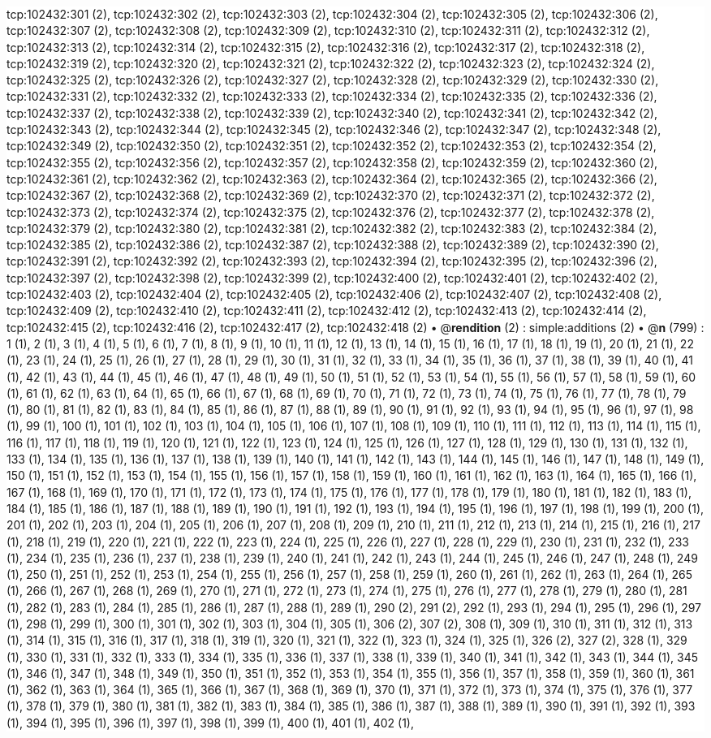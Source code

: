 tcp:102432:301 (2), tcp:102432:302 (2), tcp:102432:303 (2), tcp:102432:304 (2), tcp:102432:305 (2), tcp:102432:306 (2), tcp:102432:307 (2), tcp:102432:308 (2), tcp:102432:309 (2), tcp:102432:310 (2), tcp:102432:311 (2), tcp:102432:312 (2), tcp:102432:313 (2), tcp:102432:314 (2), tcp:102432:315 (2), tcp:102432:316 (2), tcp:102432:317 (2), tcp:102432:318 (2), tcp:102432:319 (2), tcp:102432:320 (2), tcp:102432:321 (2), tcp:102432:322 (2), tcp:102432:323 (2), tcp:102432:324 (2), tcp:102432:325 (2), tcp:102432:326 (2), tcp:102432:327 (2), tcp:102432:328 (2), tcp:102432:329 (2), tcp:102432:330 (2), tcp:102432:331 (2), tcp:102432:332 (2), tcp:102432:333 (2), tcp:102432:334 (2), tcp:102432:335 (2), tcp:102432:336 (2), tcp:102432:337 (2), tcp:102432:338 (2), tcp:102432:339 (2), tcp:102432:340 (2), tcp:102432:341 (2), tcp:102432:342 (2), tcp:102432:343 (2), tcp:102432:344 (2), tcp:102432:345 (2), tcp:102432:346 (2), tcp:102432:347 (2), tcp:102432:348 (2), tcp:102432:349 (2), tcp:102432:350 (2), tcp:102432:351 (2), tcp:102432:352 (2), tcp:102432:353 (2), tcp:102432:354 (2), tcp:102432:355 (2), tcp:102432:356 (2), tcp:102432:357 (2), tcp:102432:358 (2), tcp:102432:359 (2), tcp:102432:360 (2), tcp:102432:361 (2), tcp:102432:362 (2), tcp:102432:363 (2), tcp:102432:364 (2), tcp:102432:365 (2), tcp:102432:366 (2), tcp:102432:367 (2), tcp:102432:368 (2), tcp:102432:369 (2), tcp:102432:370 (2), tcp:102432:371 (2), tcp:102432:372 (2), tcp:102432:373 (2), tcp:102432:374 (2), tcp:102432:375 (2), tcp:102432:376 (2), tcp:102432:377 (2), tcp:102432:378 (2), tcp:102432:379 (2), tcp:102432:380 (2), tcp:102432:381 (2), tcp:102432:382 (2), tcp:102432:383 (2), tcp:102432:384 (2), tcp:102432:385 (2), tcp:102432:386 (2), tcp:102432:387 (2), tcp:102432:388 (2), tcp:102432:389 (2), tcp:102432:390 (2), tcp:102432:391 (2), tcp:102432:392 (2), tcp:102432:393 (2), tcp:102432:394 (2), tcp:102432:395 (2), tcp:102432:396 (2), tcp:102432:397 (2), tcp:102432:398 (2), tcp:102432:399 (2), tcp:102432:400 (2), tcp:102432:401 (2), tcp:102432:402 (2), tcp:102432:403 (2), tcp:102432:404 (2), tcp:102432:405 (2), tcp:102432:406 (2), tcp:102432:407 (2), tcp:102432:408 (2), tcp:102432:409 (2), tcp:102432:410 (2), tcp:102432:411 (2), tcp:102432:412 (2), tcp:102432:413 (2), tcp:102432:414 (2), tcp:102432:415 (2), tcp:102432:416 (2), tcp:102432:417 (2), tcp:102432:418 (2)  •  @__rendition__ (2) : simple:additions (2)  •  @__n__ (799) : 1 (1), 2 (1), 3 (1), 4 (1), 5 (1), 6 (1), 7 (1), 8 (1), 9 (1), 10 (1), 11 (1), 12 (1), 13 (1), 14 (1), 15 (1), 16 (1), 17 (1), 18 (1), 19 (1), 20 (1), 21 (1), 22 (1), 23 (1), 24 (1), 25 (1), 26 (1), 27 (1), 28 (1), 29 (1), 30 (1), 31 (1), 32 (1), 33 (1), 34 (1), 35 (1), 36 (1), 37 (1), 38 (1), 39 (1), 40 (1), 41 (1), 42 (1), 43 (1), 44 (1), 45 (1), 46 (1), 47 (1), 48 (1), 49 (1), 50 (1), 51 (1), 52 (1), 53 (1), 54 (1), 55 (1), 56 (1), 57 (1), 58 (1), 59 (1), 60 (1), 61 (1), 62 (1), 63 (1), 64 (1), 65 (1), 66 (1), 67 (1), 68 (1), 69 (1), 70 (1), 71 (1), 72 (1), 73 (1), 74 (1), 75 (1), 76 (1), 77 (1), 78 (1), 79 (1), 80 (1), 81 (1), 82 (1), 83 (1), 84 (1), 85 (1), 86 (1), 87 (1), 88 (1), 89 (1), 90 (1), 91 (1), 92 (1), 93 (1), 94 (1), 95 (1), 96 (1), 97 (1), 98 (1), 99 (1), 100 (1), 101 (1), 102 (1), 103 (1), 104 (1), 105 (1), 106 (1), 107 (1), 108 (1), 109 (1), 110 (1), 111 (1), 112 (1), 113 (1), 114 (1), 115 (1), 116 (1), 117 (1), 118 (1), 119 (1), 120 (1), 121 (1), 122 (1), 123 (1), 124 (1), 125 (1), 126 (1), 127 (1), 128 (1), 129 (1), 130 (1), 131 (1), 132 (1), 133 (1), 134 (1), 135 (1), 136 (1), 137 (1), 138 (1), 139 (1), 140 (1), 141 (1), 142 (1), 143 (1), 144 (1), 145 (1), 146 (1), 147 (1), 148 (1), 149 (1), 150 (1), 151 (1), 152 (1), 153 (1), 154 (1), 155 (1), 156 (1), 157 (1), 158 (1), 159 (1), 160 (1), 161 (1), 162 (1), 163 (1), 164 (1), 165 (1), 166 (1), 167 (1), 168 (1), 169 (1), 170 (1), 171 (1), 172 (1), 173 (1), 174 (1), 175 (1), 176 (1), 177 (1), 178 (1), 179 (1), 180 (1), 181 (1), 182 (1), 183 (1), 184 (1), 185 (1), 186 (1), 187 (1), 188 (1), 189 (1), 190 (1), 191 (1), 192 (1), 193 (1), 194 (1), 195 (1), 196 (1), 197 (1), 198 (1), 199 (1), 200 (1), 201 (1), 202 (1), 203 (1), 204 (1), 205 (1), 206 (1), 207 (1), 208 (1), 209 (1), 210 (1), 211 (1), 212 (1), 213 (1), 214 (1), 215 (1), 216 (1), 217 (1), 218 (1), 219 (1), 220 (1), 221 (1), 222 (1), 223 (1), 224 (1), 225 (1), 226 (1), 227 (1), 228 (1), 229 (1), 230 (1), 231 (1), 232 (1), 233 (1), 234 (1), 235 (1), 236 (1), 237 (1), 238 (1), 239 (1), 240 (1), 241 (1), 242 (1), 243 (1), 244 (1), 245 (1), 246 (1), 247 (1), 248 (1), 249 (1), 250 (1), 251 (1), 252 (1), 253 (1), 254 (1), 255 (1), 256 (1), 257 (1), 258 (1), 259 (1), 260 (1), 261 (1), 262 (1), 263 (1), 264 (1), 265 (1), 266 (1), 267 (1), 268 (1), 269 (1), 270 (1), 271 (1), 272 (1), 273 (1), 274 (1), 275 (1), 276 (1), 277 (1), 278 (1), 279 (1), 280 (1), 281 (1), 282 (1), 283 (1), 284 (1), 285 (1), 286 (1), 287 (1), 288 (1), 289 (1), 290 (2), 291 (2), 292 (1), 293 (1), 294 (1), 295 (1), 296 (1), 297 (1), 298 (1), 299 (1), 300 (1), 301 (1), 302 (1), 303 (1), 304 (1), 305 (1), 306 (2), 307 (2), 308 (1), 309 (1), 310 (1), 311 (1), 312 (1), 313 (1), 314 (1), 315 (1), 316 (1), 317 (1), 318 (1), 319 (1), 320 (1), 321 (1), 322 (1), 323 (1), 324 (1), 325 (1), 326 (2), 327 (2), 328 (1), 329 (1), 330 (1), 331 (1), 332 (1), 333 (1), 334 (1), 335 (1), 336 (1), 337 (1), 338 (1), 339 (1), 340 (1), 341 (1), 342 (1), 343 (1), 344 (1), 345 (1), 346 (1), 347 (1), 348 (1), 349 (1), 350 (1), 351 (1), 352 (1), 353 (1), 354 (1), 355 (1), 356 (1), 357 (1), 358 (1), 359 (1), 360 (1), 361 (1), 362 (1), 363 (1), 364 (1), 365 (1), 366 (1), 367 (1), 368 (1), 369 (1), 370 (1), 371 (1), 372 (1), 373 (1), 374 (1), 375 (1), 376 (1), 377 (1), 378 (1), 379 (1), 380 (1), 381 (1), 382 (1), 383 (1), 384 (1), 385 (1), 386 (1), 387 (1), 388 (1), 389 (1), 390 (1), 391 (1), 392 (1), 393 (1), 394 (1), 395 (1), 396 (1), 397 (1), 398 (1), 399 (1), 400 (1), 401 (1), 402 (1),